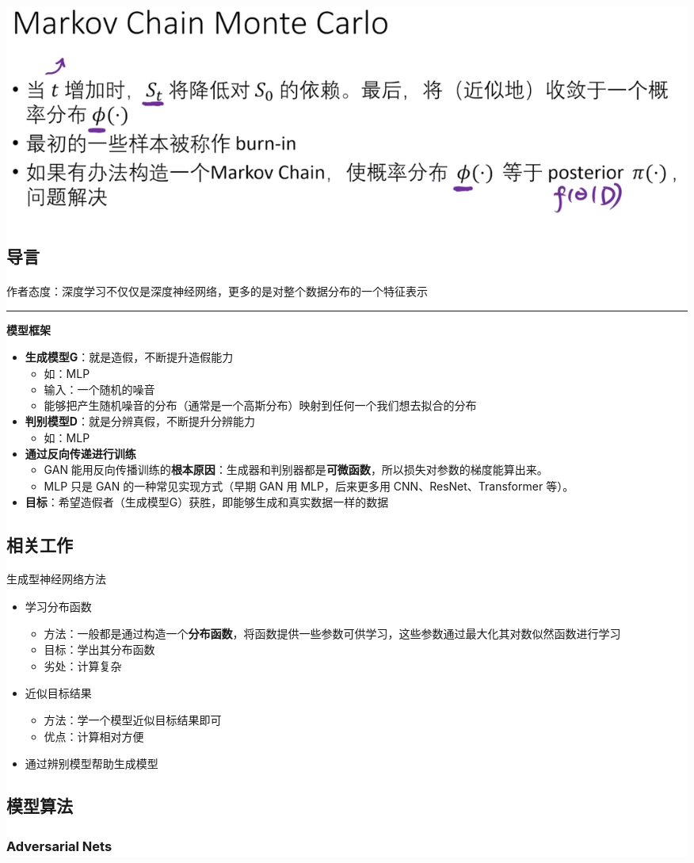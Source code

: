 ![](GAN.assets/image-20250901111506987.png)

## 导言

作者态度：深度学习不仅仅是深度神经网络，更多的是对整个数据分布的一个特征表示

****

**模型框架**

- **生成模型G**：就是造假，不断提升造假能力
  - 如：MLP
  - 输入：一个随机的噪音
  - 能够把产生随机噪音的分布（通常是一个高斯分布）映射到任何一个我们想去拟合的分布
- **判别模型D**：就是分辨真假，不断提升分辨能力
  - 如：MLP
- **通过反向传递进行训练**
  - GAN 能用反向传播训练的**根本原因**：生成器和判别器都是**可微函数**，所以损失对参数的梯度能算出来。
  - MLP 只是 GAN 的一种常见实现方式（早期 GAN 用 MLP，后来更多用 CNN、ResNet、Transformer 等）。
- **目标**：希望造假者（生成模型G）获胜，即能够生成和真实数据一样的数据

## 相关工作

生成型神经网络方法

- 学习分布函数
  - 方法：一般都是通过构造一个**分布函数**，将函数提供一些参数可供学习，这些参数通过最大化其对数似然函数进行学习
  - 目标：学出其分布函数
  - 劣处：计算复杂

- 近似目标结果
  - 方法：学一个模型近似目标结果即可
  - 优点：计算相对方便
- 通过辨别模型帮助生成模型

## 模型算法

### Adversarial Nets
